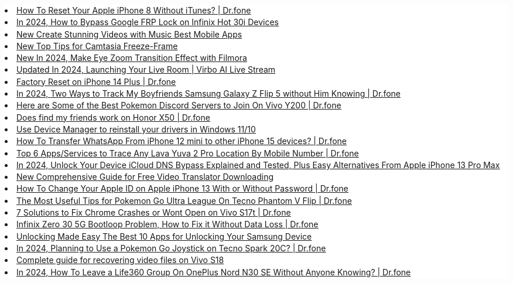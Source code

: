 <li><a href="https://techidaily.com/how-to-reset-your-apple-iphone-8-without-itunes-drfone-by-drfone-ios-system-repair-ios-system-repair/"><u>How To Reset Your Apple iPhone 8 Without iTunes? | Dr.fone</u></a></li>
<li><a href="https://bypass-frp.techidaily.com/in-2024-how-to-bypass-google-frp-lock-on-infinix-hot-30i-devices-by-drfone-android/"><u>In 2024, How to Bypass Google FRP Lock on Infinix Hot 30i Devices</u></a></li>
<li><a href="https://ai-vdieo-software.techidaily.com/new-create-stunning-videos-with-music-best-mobile-apps/"><u>New Create Stunning Videos with Music Best Mobile Apps</u></a></li>
<li><a href="https://ai-editing-video.techidaily.com/new-top-tips-for-camtasia-freeze-frame/"><u>New Top Tips for Camtasia Freeze-Frame</u></a></li>
<li><a href="https://ai-video-editing.techidaily.com/new-in-2024-make-eye-zoom-transition-effect-with-filmora/"><u>New In 2024, Make Eye Zoom Transition Effect with Filmora</u></a></li>
<li><a href="https://ai-voice-clone.techidaily.com/updated-in-2024-launching-your-live-room-virbo-ai-live-stream/"><u>Updated In 2024, Launching Your Live Room | Virbo AI Live Stream</u></a></li>
<li><a href="https://phone-solutions.techidaily.com/factory-reset-on-iphone-14-plus-drfone-by-drfone-ios-system-repair-ios-system-repair/"><u>Factory Reset on iPhone 14 Plus | Dr.fone</u></a></li>
<li><a href="https://android-location-track.techidaily.com/in-2024-two-ways-to-track-my-boyfriends-samsung-galaxy-z-flip-5-without-him-knowing-drfone-by-drfone-virtual-android/"><u>In 2024, Two Ways to Track My Boyfriends Samsung Galaxy Z Flip 5 without Him Knowing | Dr.fone</u></a></li>
<li><a href="https://change-location.techidaily.com/here-are-some-of-the-best-pokemon-discord-servers-to-join-on-vivo-y200-drfone-by-drfone-virtual-android/"><u>Here are Some of the Best Pokemon Discord Servers to Join On Vivo Y200 | Dr.fone</u></a></li>
<li><a href="https://location-social.techidaily.com/does-find-my-friends-work-on-honor-x50-drfone-by-drfone-virtual-android/"><u>Does find my friends work on Honor X50 | Dr.fone</u></a></li>
<li><a href="https://techidaily.com/use-device-manager-to-reinstall-your-drivers-in-windows-1110-by-drivereasy-guide/"><u>Use Device Manager to reinstall your drivers in Windows 11/10</u></a></li>
<li><a href="https://review-topics.techidaily.com/how-to-transfer-whatsapp-from-iphone-12-mini-to-other-iphone-15-devices-drfone-by-drfone-transfer-whatsapp-from-ios-transfer-whatsapp-from-ios/"><u>How To Transfer WhatsApp From iPhone 12 mini to other iPhone 15 devices? | Dr.fone</u></a></li>
<li><a href="https://android-location-track.techidaily.com/top-6-appsservices-to-trace-any-lava-yuva-2-pro-location-by-mobile-number-drfone-by-drfone-virtual-android/"><u>Top 6 Apps/Services to Trace Any Lava Yuva 2 Pro Location By Mobile Number | Dr.fone</u></a></li>
<li><a href="https://activate-lock.techidaily.com/in-2024-unlock-your-device-icloud-dns-bypass-explained-and-tested-plus-easy-alternatives-from-apple-iphone-13-pro-max-by-drfone-ios/"><u>In 2024, Unlock Your Device iCloud DNS Bypass Explained and Tested, Plus Easy Alternatives From Apple iPhone 13 Pro Max</u></a></li>
<li><a href="https://ai-video-translation.techidaily.com/new-comprehensive-guide-for-free-video-translator-downloading/"><u>New Comprehensive Guide for Free Video Translator Downloading</u></a></li>
<li><a href="https://iphone-unlock.techidaily.com/how-to-change-your-apple-id-on-apple-iphone-13-with-or-without-password-drfone-by-drfone-ios/"><u>How To Change Your Apple ID on Apple iPhone 13 With or Without Password | Dr.fone</u></a></li>
<li><a href="https://android-pokemon-go.techidaily.com/the-most-useful-tips-for-pokemon-go-ultra-league-on-tecno-phantom-v-flip-drfone-by-drfone-virtual-android/"><u>The Most Useful Tips for Pokemon Go Ultra League On Tecno Phantom V Flip | Dr.fone</u></a></li>
<li><a href="https://howto.techidaily.com/7-solutions-to-fix-chrome-crashes-or-wont-open-on-vivo-s17t-drfone-by-drfone-fix-android-problems-fix-android-problems/"><u>7 Solutions to Fix Chrome Crashes or Wont Open on Vivo S17t | Dr.fone</u></a></li>
<li><a href="https://fix-guide.techidaily.com/infinix-zero-30-5g-bootloop-problem-how-to-fix-it-without-data-loss-drfone-by-drfone-fix-android-problems-fix-android-problems/"><u>Infinix Zero 30 5G Bootloop Problem, How to Fix it Without Data Loss | Dr.fone</u></a></li>
<li><a href="https://android-unlock.techidaily.com/unlocking-made-easy-the-best-10-apps-for-unlocking-your-samsung-device-by-drfone-android/"><u>Unlocking Made Easy The Best 10 Apps for Unlocking Your Samsung Device</u></a></li>
<li><a href="https://android-pokemon-go.techidaily.com/in-2024-planning-to-use-a-pokemon-go-joystick-on-tecno-spark-20c-drfone-by-drfone-virtual-android/"><u>In 2024, Planning to Use a Pokemon Go Joystick on Tecno Spark 20C? | Dr.fone</u></a></li>
<li><a href="https://phone-solutions.techidaily.com/complete-guide-for-recovering-video-files-on-vivo-s18-by-fonelab-android-recover-video/"><u>Complete guide for recovering video files on Vivo S18</u></a></li>
<li><a href="https://location-social.techidaily.com/in-2024-how-to-leave-a-life360-group-on-oneplus-nord-n30-se-without-anyone-knowing-drfone-by-drfone-virtual-android/"><u>In 2024, How To Leave a Life360 Group On OnePlus Nord N30 SE Without Anyone Knowing? | Dr.fone</u></a></li>
</ul></div>
